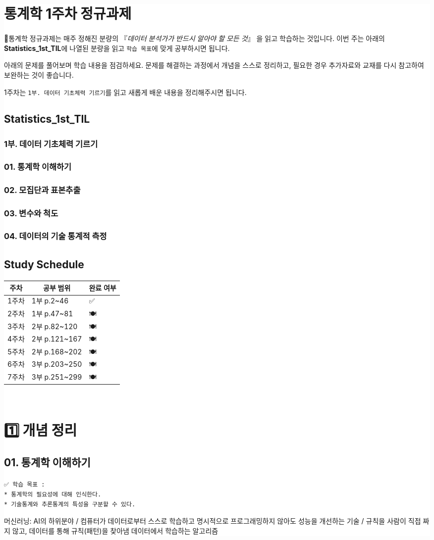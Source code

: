 # 통계학 1주차 정규과제

📌통계학 정규과제는 매주 정해진 분량의 『*데이터 분석가가 반드시 알아야 할 모든 것*』 을 읽고 학습하는 것입니다. 이번 주는 아래의 **Statistics_1st_TIL**에 나열된 분량을 읽고 `학습 목표`에 맞게 공부하시면 됩니다.

아래의 문제를 풀어보며 학습 내용을 점검하세요. 문제를 해결하는 과정에서 개념을 스스로 정리하고, 필요한 경우 추가자료와 교재를 다시 참고하여 보완하는 것이 좋습니다.

1주차는 `1부. 데이터 기초체력 기르기`를 읽고 새롭게 배운 내용을 정리해주시면 됩니다.


## Statistics_1st_TIL

### 1부. 데이터 기초체력 기르기
### 01. 통계학 이해하기
### 02. 모집단과 표본추출
### 03. 변수와 척도
### 04. 데이터의 기술 통계적 측정


   
## Study Schedule

| 주차  | 공부 범위     | 완료 여부 |
| ----- | ------------- | --------- |
| 1주차 | 1부 p.2~46    | ✅         |
| 2주차 | 1부 p.47~81   | 🍽️         |
| 3주차 | 2부 p.82~120  | 🍽️         |
| 4주차 | 2부 p.121~167 | 🍽️         |
| 5주차 | 2부 p.168~202 | 🍽️         |
| 6주차 | 3부 p.203~250 | 🍽️         |
| 7주차 | 3부 p.251~299 | 🍽️         |

<br>




# 1️⃣ 개념 정리 
## 01. 통계학 이해하기

```
✅ 학습 목표 :
* 통계학의 필요성에 대해 인식한다.
* 기술통계와 추론통계의 특성을 구분할 수 있다.
```
머신러닝: AI의 하위분야 / 컴퓨터가 데이터로부터 스스로 학습하고 명시적으로 프로그래밍하지 않아도 성능을 개선하는 기술 / 규칙을 사람이 직접 짜지 않고, 데이터를 통해 규칙(패턴)을 찾아냄
데이터에서 학습하는 알고리즘
